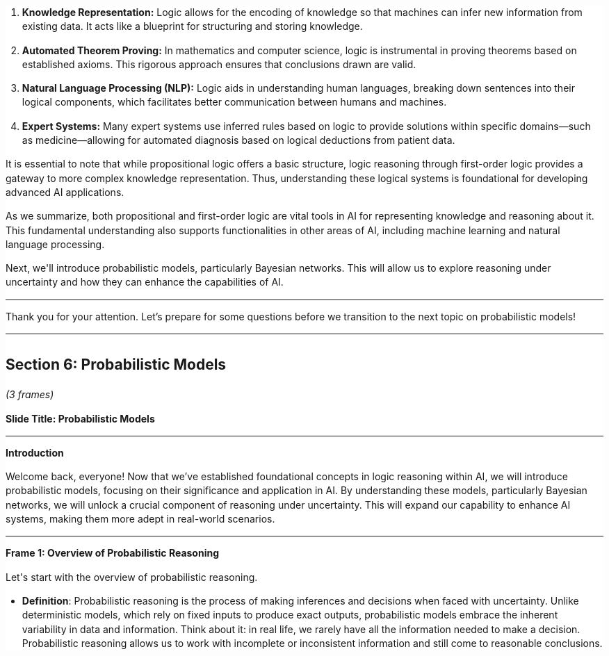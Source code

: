 1. **Knowledge Representation:** Logic allows for the encoding of knowledge so that machines can infer new information from existing data. It acts like a blueprint for structuring and storing knowledge.

2. **Automated Theorem Proving:** In mathematics and computer science, logic is instrumental in proving theorems based on established axioms. This rigorous approach ensures that conclusions drawn are valid.

3. **Natural Language Processing (NLP):** Logic aids in understanding human languages, breaking down sentences into their logical components, which facilitates better communication between humans and machines.

4. **Expert Systems:** Many expert systems use inferred rules based on logic to provide solutions within specific domains—such as medicine—allowing for automated diagnosis based on logical deductions from patient data.

It is essential to note that while propositional logic offers a basic structure, logic reasoning through first-order logic provides a gateway to more complex knowledge representation. Thus, understanding these logical systems is foundational for developing advanced AI applications.

As we summarize, both propositional and first-order logic are vital tools in AI for representing knowledge and reasoning about it. This fundamental understanding also supports functionalities in other areas of AI, including machine learning and natural language processing.

Next, we'll introduce probabilistic models, particularly Bayesian networks. This will allow us to explore reasoning under uncertainty and how they can enhance the capabilities of AI.

---

Thank you for your attention. Let’s prepare for some questions before we transition to the next topic on probabilistic models!

---

## Section 6: Probabilistic Models
*(3 frames)*

**Slide Title: Probabilistic Models**

---

**Introduction**

Welcome back, everyone! Now that we’ve established foundational concepts in logic reasoning within AI, we will introduce probabilistic models, focusing on their significance and application in AI. By understanding these models, particularly Bayesian networks, we will unlock a crucial component of reasoning under uncertainty. This will expand our capability to enhance AI systems, making them more adept in real-world scenarios.

---

**Frame 1: Overview of Probabilistic Reasoning**

Let's start with the overview of probabilistic reasoning.

- **Definition**: Probabilistic reasoning is the process of making inferences and decisions when faced with uncertainty. Unlike deterministic models, which rely on fixed inputs to produce exact outputs, probabilistic models embrace the inherent variability in data and information. Think about it: in real life, we rarely have all the information needed to make a decision. Probabilistic reasoning allows us to work with incomplete or inconsistent information and still come to reasonable conclusions.
